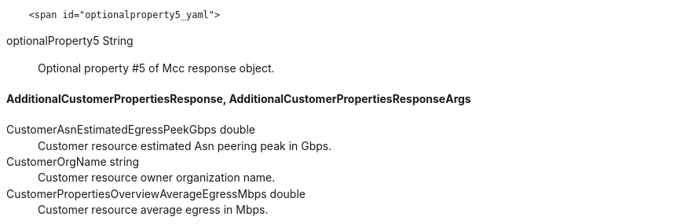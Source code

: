         <span id="optionalproperty5_yaml">
<a data-swiftype-name="resource-property" data-swiftype-type="text" href="#optionalproperty5_yaml" style="color: inherit; text-decoration: inherit;">optional<wbr>Property5</a>
</span>
        <span class="property-indicator"></span>
        <span class="property-type">String</span>
    </dt>
    <dd>Optional property #5 of Mcc response object.</dd></dl>
</pulumi-choosable>
</div>

<h4 id="additionalcustomerpropertiesresponse">
Additional<wbr>Customer<wbr>Properties<wbr>Response<pulumi-choosable type="language" values="python,go" class="inline">, Additional<wbr>Customer<wbr>Properties<wbr>Response<wbr>Args</pulumi-choosable>
</h4>

<div>
<pulumi-choosable type="language" values="csharp">
<dl class="resources-properties"><dt class="property-required"
            title="Required">
        <span id="customerasnestimatedegresspeekgbps_csharp">
<a data-swiftype-name="resource-property" data-swiftype-type="text" href="#customerasnestimatedegresspeekgbps_csharp" style="color: inherit; text-decoration: inherit;">Customer<wbr>Asn<wbr>Estimated<wbr>Egress<wbr>Peek<wbr>Gbps</a>
</span>
        <span class="property-indicator"></span>
        <span class="property-type">double</span>
    </dt>
    <dd>Customer resource estimated Asn peering peak in Gbps.</dd><dt class="property-required"
            title="Required">
        <span id="customerorgname_csharp">
<a data-swiftype-name="resource-property" data-swiftype-type="text" href="#customerorgname_csharp" style="color: inherit; text-decoration: inherit;">Customer<wbr>Org<wbr>Name</a>
</span>
        <span class="property-indicator"></span>
        <span class="property-type">string</span>
    </dt>
    <dd>Customer resource owner organization name.</dd><dt class="property-required"
            title="Required">
        <span id="customerpropertiesoverviewaverageegressmbps_csharp">
<a data-swiftype-name="resource-property" data-swiftype-type="text" href="#customerpropertiesoverviewaverageegressmbps_csharp" style="color: inherit; text-decoration: inherit;">Customer<wbr>Properties<wbr>Overview<wbr>Average<wbr>Egress<wbr>Mbps</a>
</span>
        <span class="property-indicator"></span>
        <span class="property-type">double</span>
    </dt>
    <dd>Customer resource average egress in Mbps.</dd><dt class="property-required"
            title="Required">
        <span id="customerpropertiesoverviewaveragemissmbps_csharp">
